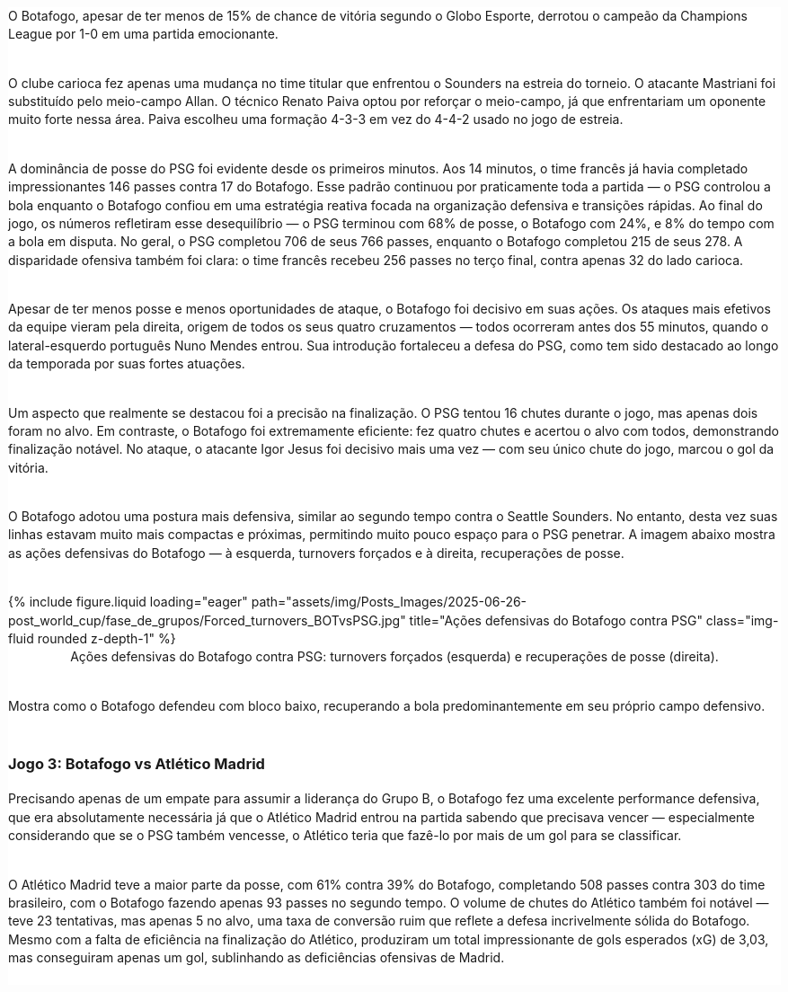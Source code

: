 O Botafogo, apesar de ter menos de 15% de chance de vitória segundo o Globo Esporte, derrotou o campeão da Champions League por 1-0 em uma partida emocionante. <br/><br/>

O clube carioca fez apenas uma mudança no time titular que enfrentou o Sounders na estreia do torneio. O atacante Mastriani foi substituído pelo meio-campo Allan. O técnico Renato Paiva optou por reforçar o meio-campo, já que enfrentariam um oponente muito forte nessa área. Paiva escolheu uma formação 4-3-3 em vez do 4-4-2 usado no jogo de estreia. <br/><br/>

A dominância de posse do PSG foi evidente desde os primeiros minutos. Aos 14 minutos, o time francês já havia completado impressionantes 146 passes contra 17 do Botafogo. Esse padrão continuou por praticamente toda a partida — o PSG controlou a bola enquanto o Botafogo confiou em uma estratégia reativa focada na organização defensiva e transições rápidas. Ao final do jogo, os números refletiram esse desequilíbrio — o PSG terminou com 68% de posse, o Botafogo com 24%, e 8% do tempo com a bola em disputa. No geral, o PSG completou 706 de seus 766 passes, enquanto o Botafogo completou 215 de seus 278. A disparidade ofensiva também foi clara: o time francês recebeu 256 passes no terço final, contra apenas 32 do lado carioca. <br/><br/>

Apesar de ter menos posse e menos oportunidades de ataque, o Botafogo foi decisivo em suas ações. Os ataques mais efetivos da equipe vieram pela direita, origem de todos os seus quatro cruzamentos — todos ocorreram antes dos 55 minutos, quando o lateral-esquerdo português Nuno Mendes entrou. Sua introdução fortaleceu a defesa do PSG, como tem sido destacado ao longo da temporada por suas fortes atuações. <br/><br/>

Um aspecto que realmente se destacou foi a precisão na finalização. O PSG tentou 16 chutes durante o jogo, mas apenas dois foram no alvo. Em contraste, o Botafogo foi extremamente eficiente: fez quatro chutes e acertou o alvo com todos, demonstrando finalização notável. No ataque, o atacante Igor Jesus foi decisivo mais uma vez — com seu único chute do jogo, marcou o gol da vitória. <br/><br/>

O Botafogo adotou uma postura mais defensiva, similar ao segundo tempo contra o Seattle Sounders. No entanto, desta vez suas linhas estavam muito mais compactas e próximas, permitindo muito pouco espaço para o PSG penetrar. A imagem abaixo mostra as ações defensivas do Botafogo — à esquerda, turnovers forçados e à direita, recuperações de posse. <br/><br/>

<div class="row">
    <div class="col-sm-6 offset-sm-3 mt-3 mt-md-0">
        {% include figure.liquid loading="eager" path="assets/img/Posts_Images/2025-06-26-post_world_cup/fase_de_grupos/Forced_turnovers_BOTvsPSG.jpg" title="Ações defensivas do Botafogo contra PSG" class="img-fluid rounded z-depth-1" %}
    </div>
</div>

<center>Ações defensivas do Botafogo contra PSG: turnovers forçados (esquerda) e recuperações de posse (direita). <br/><br/></center>

Mostra como o Botafogo defendeu com bloco baixo, recuperando a bola predominantemente em seu próprio campo defensivo. <br/><br/>

<h3> <b> Jogo 3: Botafogo vs Atlético Madrid </b></h3>

Precisando apenas de um empate para assumir a liderança do Grupo B, o Botafogo fez uma excelente performance defensiva, que era absolutamente necessária já que o Atlético Madrid entrou na partida sabendo que precisava vencer — especialmente considerando que se o PSG também vencesse, o Atlético teria que fazê-lo por mais de um gol para se classificar. <br/><br/>

O Atlético Madrid teve a maior parte da posse, com 61% contra 39% do Botafogo, completando 508 passes contra 303 do time brasileiro, com o Botafogo fazendo apenas 93 passes no segundo tempo. O volume de chutes do Atlético também foi notável — teve 23 tentativas, mas apenas 5 no alvo, uma taxa de conversão ruim que reflete a defesa incrivelmente sólida do Botafogo. Mesmo com a falta de eficiência na finalização do Atlético, produziram um total impressionante de gols esperados (xG) de 3,03, mas conseguiram apenas um gol, sublinhando as deficiências ofensivas de Madrid. <br/><br/>
